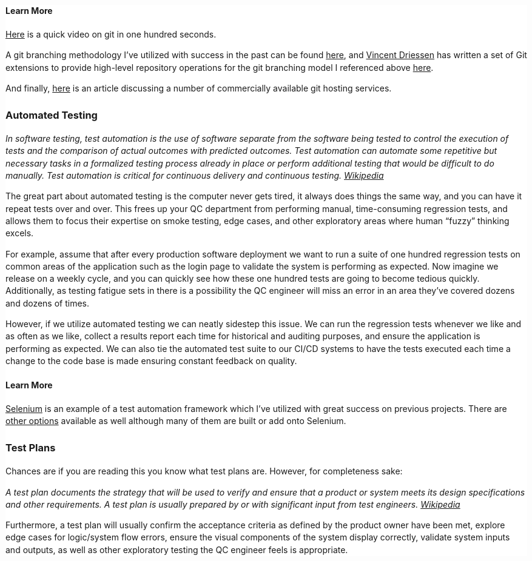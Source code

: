 #### Learn More
[Here](https://www.youtube.com/watch?v=hwP7WQkmECE) is a quick video on git in one hundred seconds.

A git branching methodology I’ve utilized with success in the past can be found [here](https://nvie.com/posts/a-successful-git-branching-model/), and [Vincent Driessen](https://github.com/nvie) has written a set of Git extensions to provide high-level repository operations for the git branching model I referenced above [here](https://github.com/nvie/gitflow).

And finally, [here](https://www.git-tower.com/blog/git-hosting-services-compared/) is an article discussing a number of commercially available git hosting services.

### Automated Testing

_In software testing, test automation is the use of software separate from the software being tested to control the execution of tests and the comparison of actual outcomes with predicted outcomes.  Test automation can automate some repetitive but necessary tasks in a formalized testing process already in place or perform additional testing that would be difficult to do manually. Test automation is critical for continuous delivery and continuous testing.  [Wikipedia](https://en.wikipedia.org/wiki/Test_automation)_

The great part about automated testing is the computer never gets tired, it always does things the same way, and you can have it repeat tests over and over.  This frees up your QC department from performing manual, time-consuming regression tests, and allows them to focus their expertise on smoke testing, edge cases, and other exploratory areas where human “fuzzy” thinking excels.

For example, assume that after every production software deployment we want to run a suite of one hundred regression tests on common areas of the application such as the login page to validate the system is performing as expected.  Now imagine we release on a weekly cycle, and you can quickly see how these one hundred tests are going to become tedious quickly.  Additionally, as testing fatigue sets in there is a possibility the QC engineer will miss an error in an area they’ve covered dozens and dozens of times.

However, if we utilize automated testing we can neatly sidestep this issue.  We can run the regression tests whenever we like and as often as we like, collect a results report each time for historical and auditing purposes, and ensure the application is performing as expected.  We can also tie the automated test suite to our CI/CD systems to have the tests executed each time a change to the code base is made ensuring constant feedback on quality.

#### Learn More
[Selenium](https://www.selenium.dev/documentation/en/) is an example of a test automation framework which I’ve utilized with great success on previous projects.  There are [other options](https://phoenixnap.com/blog/best-automation-testing-tools) available as well although many of them are built or add onto Selenium.


### Test Plans
Chances are if you are reading this you know what test plans are.  However, for completeness sake:

_A test plan documents the strategy that will be used to verify and ensure that a product or system meets its design specifications and other requirements. A test plan is usually prepared by or with significant input from test engineers.  [Wikipedia](https://en.wikipedia.org/wiki/Test_plan)_

Furthermore, a test plan will usually confirm the acceptance criteria as defined by the product owner have been met, explore edge cases for logic/system flow errors, ensure the visual components of the system display correctly, validate system inputs and outputs, as well as other exploratory testing the QC engineer feels is appropriate.
